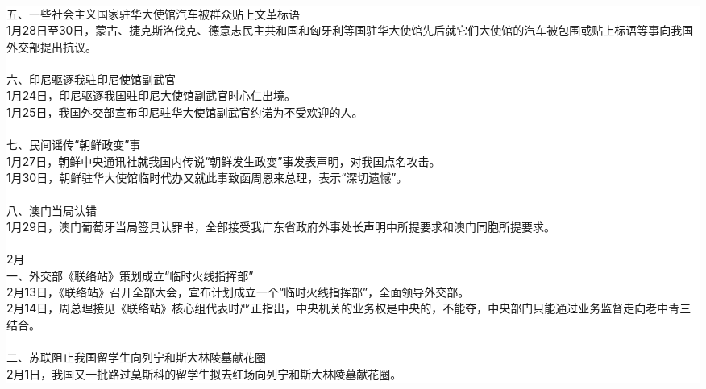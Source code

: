  <div>
  五、一些社会主义国家驻华大使馆汽车被群众贴上文革标语
 </div>
 <div>
  1月28日至30日，蒙古、捷克斯洛伐克、德意志民主共和国和匈牙利等国驻华大使馆先后就它们大使馆的汽车被包围或贴上标语等事向我国外交部提出抗议。
 </div>
 <div>
  <br/>
 </div>
 <div>
  六、印尼驱逐我驻印尼使馆副武官
 </div>
 <div>
  1月24日，印尼驱逐我国驻印尼大使馆副武官时心仁出境。
 </div>
 <div>
  1月25日，我国外交部宣布印尼驻华大使馆副武官约诺为不受欢迎的人。
 </div>
 <div>
  <br/>
 </div>
 <div>
  七、民间谣传“朝鲜政变”事
 </div>
 <div>
  1月27日，朝鲜中央通讯社就我国内传说“朝鲜发生政变”事发表声明，对我国点名攻击。
 </div>
 <div>
  1月30日，朝鲜驻华大使馆临时代办又就此事致函周恩来总理，表示“深切遗憾”。
 </div>
 <div>
  <br/>
 </div>
 <div>
  八、澳门当局认错
 </div>
 <div>
  1月29日，澳门葡萄牙当局签具认罪书，全部接受我广东省政府外事处长声明中所提要求和澳门同胞所提要求。
 </div>
 <div>
  <br/>
 </div>
 <div>
  2月
 </div>
 <div>
  一、外交部《联络站》策划成立“临时火线指挥部”
 </div>
 <div>
  2月13日，《联络站》召开全部大会，宣布计划成立一个“临时火线指挥部”，全面领导外交部。
 </div>
 <div>
  2月14日，周总理接见《联络站》核心组代表时严正指出，中央机关的业务权是中央的，不能夺，中央部门只能通过业务监督走向老中青三结合。
 </div>
 <div>
  <br/>
 </div>
 <div>
  二、苏联阻止我国留学生向列宁和斯大林陵墓献花圈
 </div>
 <div>
  2月1日，我国又一批路过莫斯科的留学生拟去红场向列宁和斯大林陵墓献花圈。
 </div>
 <div>